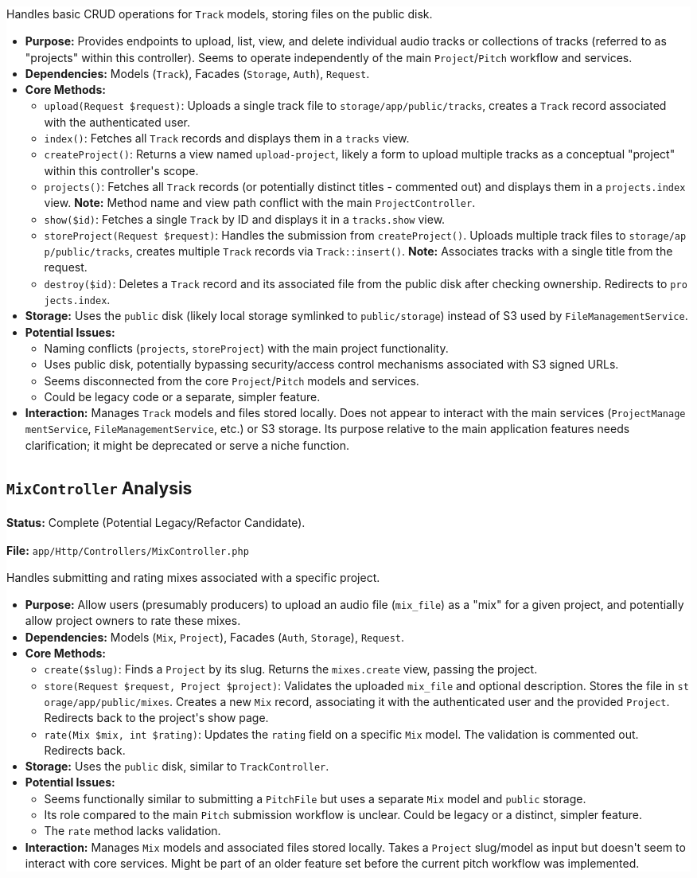 Handles basic CRUD operations for `Track` models, storing files on the public disk.

*   **Purpose:** Provides endpoints to upload, list, view, and delete individual audio tracks or collections of tracks (referred to as "projects" within this controller). Seems to operate independently of the main `Project`/`Pitch` workflow and services.
*   **Dependencies:** Models (`Track`), Facades (`Storage`, `Auth`), `Request`.
*   **Core Methods:**
    *   `upload(Request $request)`: Uploads a single track file to `storage/app/public/tracks`, creates a `Track` record associated with the authenticated user.
    *   `index()`: Fetches all `Track` records and displays them in a `tracks` view.
    *   `createProject()`: Returns a view named `upload-project`, likely a form to upload multiple tracks as a conceptual "project" within this controller's scope.
    *   `projects()`: Fetches all `Track` records (or potentially distinct titles - commented out) and displays them in a `projects.index` view. **Note:** Method name and view path conflict with the main `ProjectController`.
    *   `show($id)`: Fetches a single `Track` by ID and displays it in a `tracks.show` view.
    *   `storeProject(Request $request)`: Handles the submission from `createProject()`. Uploads multiple track files to `storage/app/public/tracks`, creates multiple `Track` records via `Track::insert()`. **Note:** Associates tracks with a single title from the request.
    *   `destroy($id)`: Deletes a `Track` record and its associated file from the public disk after checking ownership. Redirects to `projects.index`.
*   **Storage:** Uses the `public` disk (likely local storage symlinked to `public/storage`) instead of S3 used by `FileManagementService`.
*   **Potential Issues:**
    *   Naming conflicts (`projects`, `storeProject`) with the main project functionality.
    *   Uses public disk, potentially bypassing security/access control mechanisms associated with S3 signed URLs.
    *   Seems disconnected from the core `Project`/`Pitch` models and services.
    *   Could be legacy code or a separate, simpler feature.
*   **Interaction:** Manages `Track` models and files stored locally. Does not appear to interact with the main services (`ProjectManagementService`, `FileManagementService`, etc.) or S3 storage. Its purpose relative to the main application features needs clarification; it might be deprecated or serve a niche function.

## `MixController` Analysis

**Status:** Complete (Potential Legacy/Refactor Candidate).

**File:** `app/Http/Controllers/MixController.php`

Handles submitting and rating mixes associated with a specific project.

*   **Purpose:** Allow users (presumably producers) to upload an audio file (`mix_file`) as a "mix" for a given project, and potentially allow project owners to rate these mixes.
*   **Dependencies:** Models (`Mix`, `Project`), Facades (`Auth`, `Storage`), `Request`.
*   **Core Methods:**
    *   `create($slug)`: Finds a `Project` by its slug. Returns the `mixes.create` view, passing the project.
    *   `store(Request $request, Project $project)`: Validates the uploaded `mix_file` and optional description. Stores the file in `storage/app/public/mixes`. Creates a new `Mix` record, associating it with the authenticated user and the provided `Project`. Redirects back to the project's show page.
    *   `rate(Mix $mix, int $rating)`: Updates the `rating` field on a specific `Mix` model. The validation is commented out. Redirects back.
*   **Storage:** Uses the `public` disk, similar to `TrackController`.
*   **Potential Issues:**
    *   Seems functionally similar to submitting a `PitchFile` but uses a separate `Mix` model and `public` storage.
    *   Its role compared to the main `Pitch` submission workflow is unclear. Could be legacy or a distinct, simpler feature.
    *   The `rate` method lacks validation.
*   **Interaction:** Manages `Mix` models and associated files stored locally. Takes a `Project` slug/model as input but doesn't seem to interact with core services. Might be part of an older feature set before the current pitch workflow was implemented.
